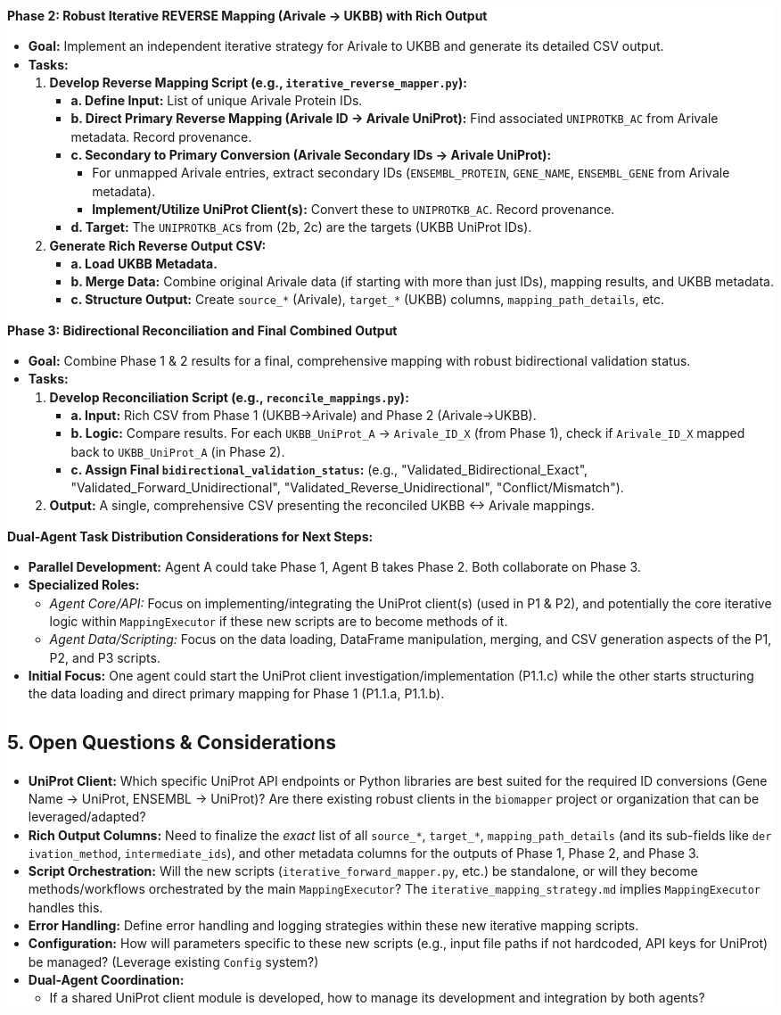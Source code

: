 **Phase 2: Robust Iterative REVERSE Mapping (Arivale -> UKBB) with Rich Output**

*   **Goal:** Implement an independent iterative strategy for Arivale to UKBB and generate its detailed CSV output.
*   **Tasks:**
    1.  **Develop Reverse Mapping Script (e.g., `iterative_reverse_mapper.py`):**
        *   **a. Define Input:** List of unique Arivale Protein IDs.
        *   **b. Direct Primary Reverse Mapping (Arivale ID -> Arivale UniProt):** Find associated `UNIPROTKB_AC` from Arivale metadata. Record provenance.
        *   **c. Secondary to Primary Conversion (Arivale Secondary IDs -> Arivale UniProt):**
            *   For unmapped Arivale entries, extract secondary IDs (`ENSEMBL_PROTEIN`, `GENE_NAME`, `ENSEMBL_GENE` from Arivale metadata).
            *   **Implement/Utilize UniProt Client(s):** Convert these to `UNIPROTKB_AC`. Record provenance.
        *   **d. Target:** The `UNIPROTKB_AC`s from (2b, 2c) are the targets (UKBB UniProt IDs).
    2.  **Generate Rich Reverse Output CSV:**
        *   **a. Load UKBB Metadata.**
        *   **b. Merge Data:** Combine original Arivale data (if starting with more than just IDs), mapping results, and UKBB metadata.
        *   **c. Structure Output:** Create `source_*` (Arivale), `target_*` (UKBB) columns, `mapping_path_details`, etc.

**Phase 3: Bidirectional Reconciliation and Final Combined Output**

*   **Goal:** Combine Phase 1 & 2 results for a final, comprehensive mapping with robust bidirectional validation status.
*   **Tasks:**
    1.  **Develop Reconciliation Script (e.g., `reconcile_mappings.py`):**
        *   **a. Input:** Rich CSV from Phase 1 (UKBB->Arivale) and Phase 2 (Arivale->UKBB).
        *   **b. Logic:** Compare results. For each `UKBB_UniProt_A` -> `Arivale_ID_X` (from Phase 1), check if `Arivale_ID_X` mapped back to `UKBB_UniProt_A` (in Phase 2).
        *   **c. Assign Final `bidirectional_validation_status`:** (e.g., "Validated_Bidirectional_Exact", "Validated_Forward_Unidirectional", "Validated_Reverse_Unidirectional", "Conflict/Mismatch").
    2.  **Output:** A single, comprehensive CSV presenting the reconciled UKBB <-> Arivale mappings.

**Dual-Agent Task Distribution Considerations for Next Steps:**

*   **Parallel Development:** Agent A could take Phase 1, Agent B takes Phase 2. Both collaborate on Phase 3.
*   **Specialized Roles:**
    *   *Agent Core/API:* Focus on implementing/integrating the UniProt client(s) (used in P1 & P2), and potentially the core iterative logic within `MappingExecutor` if these new scripts are to become methods of it.
    *   *Agent Data/Scripting:* Focus on the data loading, DataFrame manipulation, merging, and CSV generation aspects of the P1, P2, and P3 scripts.
*   **Initial Focus:** One agent could start the UniProt client investigation/implementation (P1.1.c) while the other starts structuring the data loading and direct primary mapping for Phase 1 (P1.1.a, P1.1.b).

## 5. Open Questions & Considerations

*   **UniProt Client:** Which specific UniProt API endpoints or Python libraries are best suited for the required ID conversions (Gene Name -> UniProt, ENSEMBL -> UniProt)? Are there existing robust clients in the `biomapper` project or organization that can be leveraged/adapted?
*   **Rich Output Columns:** Need to finalize the *exact* list of all `source_*`, `target_*`, `mapping_path_details` (and its sub-fields like `derivation_method`, `intermediate_ids`), and other metadata columns for the outputs of Phase 1, Phase 2, and Phase 3.
*   **Script Orchestration:** Will the new scripts (`iterative_forward_mapper.py`, etc.) be standalone, or will they become methods/workflows orchestrated by the main `MappingExecutor`? The `iterative_mapping_strategy.md` implies `MappingExecutor` handles this.
*   **Error Handling:** Define error handling and logging strategies within these new iterative mapping scripts.
*   **Configuration:** How will parameters specific to these new scripts (e.g., input file paths if not hardcoded, API keys for UniProt) be managed? (Leverage existing `Config` system?)
*   **Dual-Agent Coordination:**
    *   If a shared UniProt client module is developed, how to manage its development and integration by both agents?